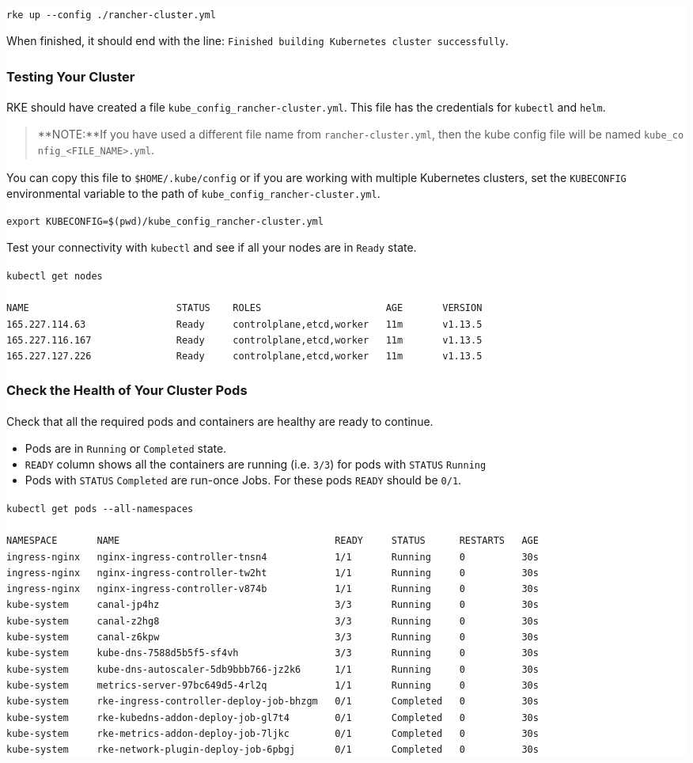 ```
rke up --config ./rancher-cluster.yml
```

When finished, it should end with the line: `Finished building Kubernetes cluster successfully`.

### Testing Your Cluster

RKE should have created a file `kube_config_rancher-cluster.yml`. This file has the credentials for `kubectl` and `helm`.

> **NOTE:**If you have used a different file name from `rancher-cluster.yml`, then the kube config file will be named `kube_config_<FILE_NAME>.yml`.

You can copy this file to `$HOME/.kube/config` or if you are working with multiple Kubernetes clusters, set the `KUBECONFIG`environmental variable to the path of `kube_config_rancher-cluster.yml`.

```
export KUBECONFIG=$(pwd)/kube_config_rancher-cluster.yml
```

Test your connectivity with `kubectl` and see if all your nodes are in `Ready` state.

```
kubectl get nodes

NAME                          STATUS    ROLES                      AGE       VERSION
165.227.114.63                Ready     controlplane,etcd,worker   11m       v1.13.5
165.227.116.167               Ready     controlplane,etcd,worker   11m       v1.13.5
165.227.127.226               Ready     controlplane,etcd,worker   11m       v1.13.5
```

### Check the Health of Your Cluster Pods

Check that all the required pods and containers are healthy are ready to continue.

- Pods are in `Running` or `Completed` state.
- `READY` column shows all the containers are running (i.e. `3/3`) for pods with `STATUS` `Running`
- Pods with `STATUS` `Completed` are run-once Jobs. For these pods `READY` should be `0/1`.

```
kubectl get pods --all-namespaces

NAMESPACE       NAME                                      READY     STATUS      RESTARTS   AGE
ingress-nginx   nginx-ingress-controller-tnsn4            1/1       Running     0          30s
ingress-nginx   nginx-ingress-controller-tw2ht            1/1       Running     0          30s
ingress-nginx   nginx-ingress-controller-v874b            1/1       Running     0          30s
kube-system     canal-jp4hz                               3/3       Running     0          30s
kube-system     canal-z2hg8                               3/3       Running     0          30s
kube-system     canal-z6kpw                               3/3       Running     0          30s
kube-system     kube-dns-7588d5b5f5-sf4vh                 3/3       Running     0          30s
kube-system     kube-dns-autoscaler-5db9bbb766-jz2k6      1/1       Running     0          30s
kube-system     metrics-server-97bc649d5-4rl2q            1/1       Running     0          30s
kube-system     rke-ingress-controller-deploy-job-bhzgm   0/1       Completed   0          30s
kube-system     rke-kubedns-addon-deploy-job-gl7t4        0/1       Completed   0          30s
kube-system     rke-metrics-addon-deploy-job-7ljkc        0/1       Completed   0          30s
kube-system     rke-network-plugin-deploy-job-6pbgj       0/1       Completed   0          30s
```
